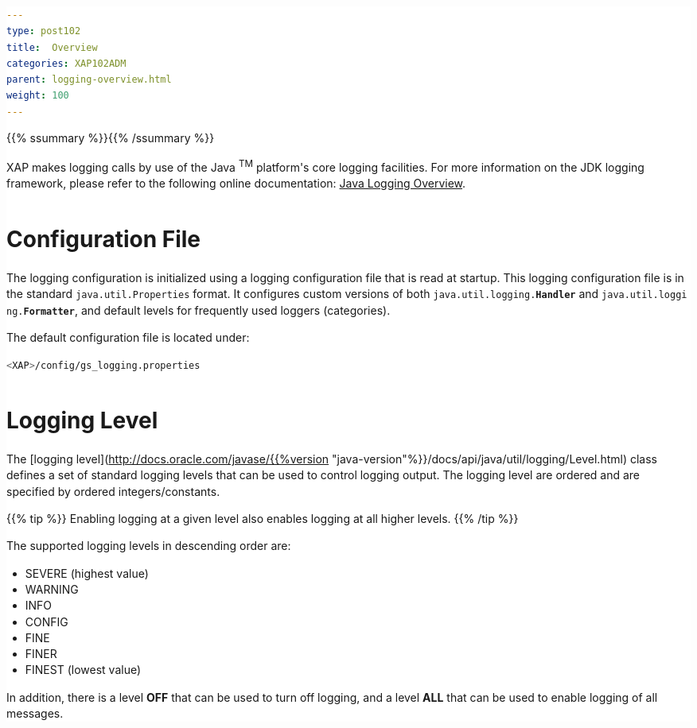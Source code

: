 ```yaml
---
type: post102
title:  Overview
categories: XAP102ADM
parent: logging-overview.html
weight: 100
---
```



{{% ssummary %}}{{% /ssummary %}}



XAP makes logging calls by use of the Java <sup>TM</sup> platform's core logging facilities.
For more information on the JDK logging framework, please refer to the following online documentation: [Java Logging Overview](http://java.sun.com/j2se/1.5.0/docs/guide/logging/overview.html).

# Configuration File

The logging configuration is initialized using a logging configuration file that is read at startup. This logging configuration file is in the standard `java.util.Properties` format. It configures custom versions of both `java.util.logging.`**`Handler`** and `java.util.logging.`**`Formatter`**, and default levels for frequently used loggers (categories).

The default configuration file is located under:


```bash
<XAP>/config/gs_logging.properties
```

# Logging Level

The [logging level](http://docs.oracle.com/javase/{{%version "java-version"%}}/docs/api/java/util/logging/Level.html) class defines a set of standard logging levels that can be used to control logging output. The logging level are ordered and are specified by ordered integers/constants.

{{% tip %}}
Enabling logging at a given level also enables logging at all higher levels.
{{% /tip %}}

The supported logging levels in descending order are:

- SEVERE (highest value)
- WARNING
- INFO
- CONFIG
- FINE
- FINER
- FINEST (lowest value)

In addition, there is a level **OFF** that can be used to turn off logging, and a level **ALL** that can be used to enable logging of all messages.

